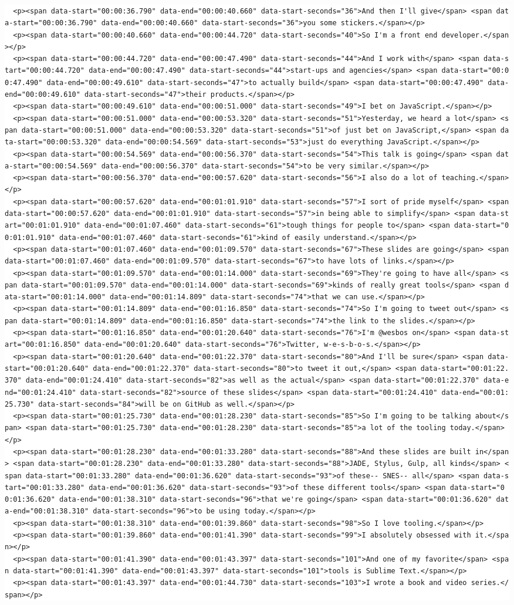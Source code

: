       <p><span data-start="00:00:36.790" data-end="00:00:40.660" data-start-seconds="36">And then I'll give</span> <span data-start="00:00:36.790" data-end="00:00:40.660" data-start-seconds="36">you some stickers.</span></p>
      <p><span data-start="00:00:40.660" data-end="00:00:44.720" data-start-seconds="40">So I'm a front end developer.</span></p>
      <p><span data-start="00:00:44.720" data-end="00:00:47.490" data-start-seconds="44">And I work with</span> <span data-start="00:00:44.720" data-end="00:00:47.490" data-start-seconds="44">start-ups and agencies</span> <span data-start="00:00:47.490" data-end="00:00:49.610" data-start-seconds="47">to actually build</span> <span data-start="00:00:47.490" data-end="00:00:49.610" data-start-seconds="47">their products.</span></p>
      <p><span data-start="00:00:49.610" data-end="00:00:51.000" data-start-seconds="49">I bet on JavaScript.</span></p>
      <p><span data-start="00:00:51.000" data-end="00:00:53.320" data-start-seconds="51">Yesterday, we heard a lot</span> <span data-start="00:00:51.000" data-end="00:00:53.320" data-start-seconds="51">of just bet on JavaScript,</span> <span data-start="00:00:53.320" data-end="00:00:54.569" data-start-seconds="53">just do everything JavaScript.</span></p>
      <p><span data-start="00:00:54.569" data-end="00:00:56.370" data-start-seconds="54">This talk is going</span> <span data-start="00:00:54.569" data-end="00:00:56.370" data-start-seconds="54">to be very similar.</span></p>
      <p><span data-start="00:00:56.370" data-end="00:00:57.620" data-start-seconds="56">I also do a lot of teaching.</span></p>
      <p><span data-start="00:00:57.620" data-end="00:01:01.910" data-start-seconds="57">I sort of pride myself</span> <span data-start="00:00:57.620" data-end="00:01:01.910" data-start-seconds="57">in being able to simplify</span> <span data-start="00:01:01.910" data-end="00:01:07.460" data-start-seconds="61">tough things for people to</span> <span data-start="00:01:01.910" data-end="00:01:07.460" data-start-seconds="61">kind of easily understand.</span></p>
      <p><span data-start="00:01:07.460" data-end="00:01:09.570" data-start-seconds="67">These slides are going</span> <span data-start="00:01:07.460" data-end="00:01:09.570" data-start-seconds="67">to have lots of links.</span></p>
      <p><span data-start="00:01:09.570" data-end="00:01:14.000" data-start-seconds="69">They're going to have all</span> <span data-start="00:01:09.570" data-end="00:01:14.000" data-start-seconds="69">kinds of really great tools</span> <span data-start="00:01:14.000" data-end="00:01:14.809" data-start-seconds="74">that we can use.</span></p>
      <p><span data-start="00:01:14.809" data-end="00:01:16.850" data-start-seconds="74">So I'm going to tweet out</span> <span data-start="00:01:14.809" data-end="00:01:16.850" data-start-seconds="74">the link to the slides.</span></p>
      <p><span data-start="00:01:16.850" data-end="00:01:20.640" data-start-seconds="76">I'm @wesbos on</span> <span data-start="00:01:16.850" data-end="00:01:20.640" data-start-seconds="76">Twitter, w-e-s-b-o-s.</span></p>
      <p><span data-start="00:01:20.640" data-end="00:01:22.370" data-start-seconds="80">And I'll be sure</span> <span data-start="00:01:20.640" data-end="00:01:22.370" data-start-seconds="80">to tweet it out,</span> <span data-start="00:01:22.370" data-end="00:01:24.410" data-start-seconds="82">as well as the actual</span> <span data-start="00:01:22.370" data-end="00:01:24.410" data-start-seconds="82">source of these slides</span> <span data-start="00:01:24.410" data-end="00:01:25.730" data-start-seconds="84">will be on GitHub as well.</span></p>
      <p><span data-start="00:01:25.730" data-end="00:01:28.230" data-start-seconds="85">So I'm going to be talking about</span> <span data-start="00:01:25.730" data-end="00:01:28.230" data-start-seconds="85">a lot of the tooling today.</span></p>
      <p><span data-start="00:01:28.230" data-end="00:01:33.280" data-start-seconds="88">And these slides are built in</span> <span data-start="00:01:28.230" data-end="00:01:33.280" data-start-seconds="88">JADE, Stylus, Gulp, all kinds</span> <span data-start="00:01:33.280" data-end="00:01:36.620" data-start-seconds="93">of these-- SNES-- all</span> <span data-start="00:01:33.280" data-end="00:01:36.620" data-start-seconds="93">of these different tools</span> <span data-start="00:01:36.620" data-end="00:01:38.310" data-start-seconds="96">that we're going</span> <span data-start="00:01:36.620" data-end="00:01:38.310" data-start-seconds="96">to be using today.</span></p>
      <p><span data-start="00:01:38.310" data-end="00:01:39.860" data-start-seconds="98">So I love tooling.</span></p>
      <p><span data-start="00:01:39.860" data-end="00:01:41.390" data-start-seconds="99">I absolutely obsessed with it.</span></p>
      <p><span data-start="00:01:41.390" data-end="00:01:43.397" data-start-seconds="101">And one of my favorite</span> <span data-start="00:01:41.390" data-end="00:01:43.397" data-start-seconds="101">tools is Sublime Text.</span></p>
      <p><span data-start="00:01:43.397" data-end="00:01:44.730" data-start-seconds="103">I wrote a book and video series.</span></p>